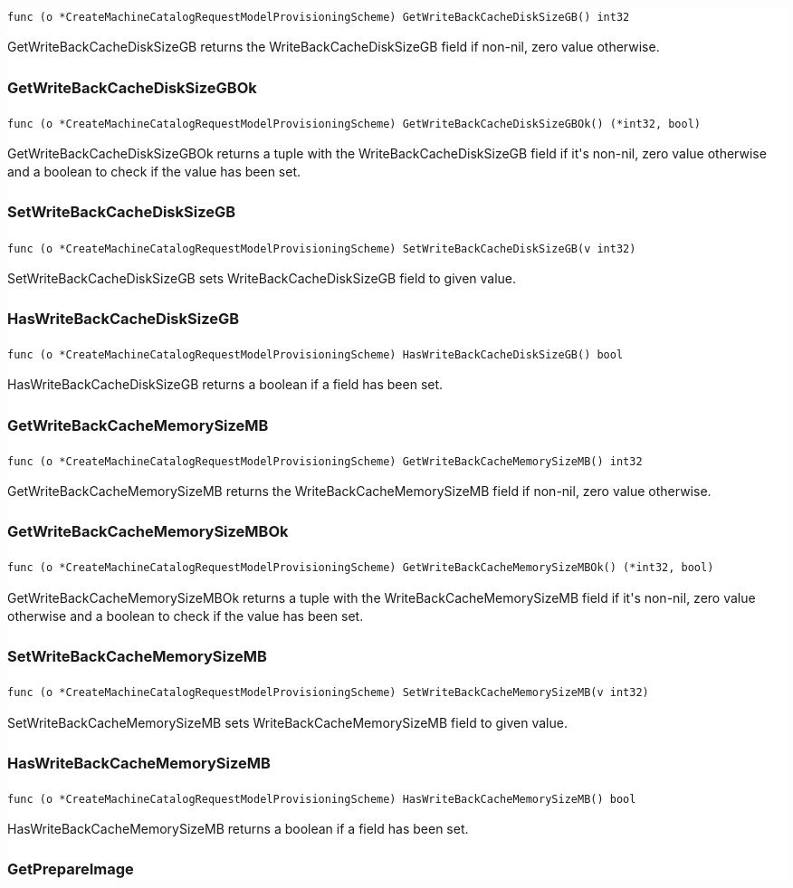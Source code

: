 `func (o *CreateMachineCatalogRequestModelProvisioningScheme) GetWriteBackCacheDiskSizeGB() int32`

GetWriteBackCacheDiskSizeGB returns the WriteBackCacheDiskSizeGB field if non-nil, zero value otherwise.

### GetWriteBackCacheDiskSizeGBOk

`func (o *CreateMachineCatalogRequestModelProvisioningScheme) GetWriteBackCacheDiskSizeGBOk() (*int32, bool)`

GetWriteBackCacheDiskSizeGBOk returns a tuple with the WriteBackCacheDiskSizeGB field if it's non-nil, zero value otherwise
and a boolean to check if the value has been set.

### SetWriteBackCacheDiskSizeGB

`func (o *CreateMachineCatalogRequestModelProvisioningScheme) SetWriteBackCacheDiskSizeGB(v int32)`

SetWriteBackCacheDiskSizeGB sets WriteBackCacheDiskSizeGB field to given value.

### HasWriteBackCacheDiskSizeGB

`func (o *CreateMachineCatalogRequestModelProvisioningScheme) HasWriteBackCacheDiskSizeGB() bool`

HasWriteBackCacheDiskSizeGB returns a boolean if a field has been set.

### GetWriteBackCacheMemorySizeMB

`func (o *CreateMachineCatalogRequestModelProvisioningScheme) GetWriteBackCacheMemorySizeMB() int32`

GetWriteBackCacheMemorySizeMB returns the WriteBackCacheMemorySizeMB field if non-nil, zero value otherwise.

### GetWriteBackCacheMemorySizeMBOk

`func (o *CreateMachineCatalogRequestModelProvisioningScheme) GetWriteBackCacheMemorySizeMBOk() (*int32, bool)`

GetWriteBackCacheMemorySizeMBOk returns a tuple with the WriteBackCacheMemorySizeMB field if it's non-nil, zero value otherwise
and a boolean to check if the value has been set.

### SetWriteBackCacheMemorySizeMB

`func (o *CreateMachineCatalogRequestModelProvisioningScheme) SetWriteBackCacheMemorySizeMB(v int32)`

SetWriteBackCacheMemorySizeMB sets WriteBackCacheMemorySizeMB field to given value.

### HasWriteBackCacheMemorySizeMB

`func (o *CreateMachineCatalogRequestModelProvisioningScheme) HasWriteBackCacheMemorySizeMB() bool`

HasWriteBackCacheMemorySizeMB returns a boolean if a field has been set.

### GetPrepareImage
